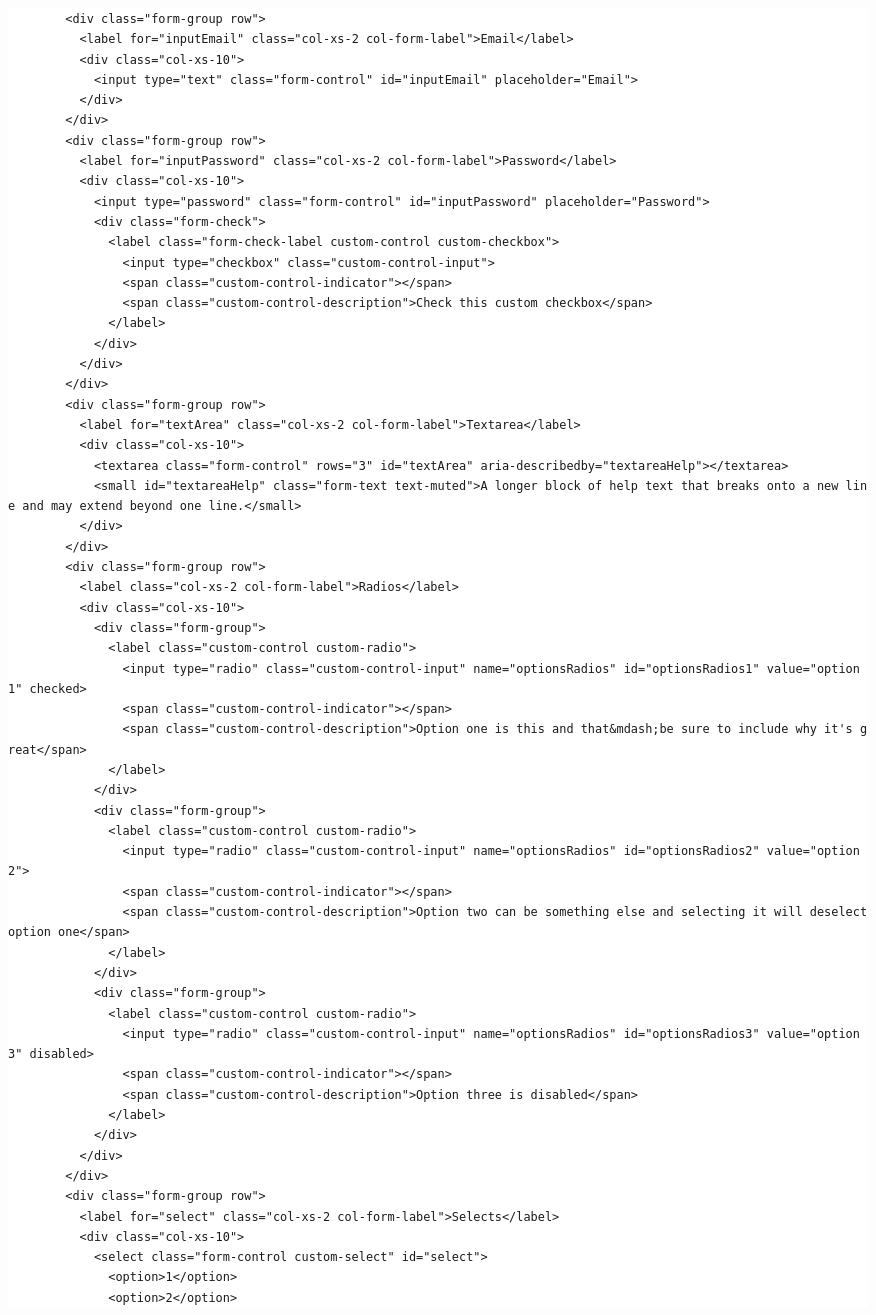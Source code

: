             <div class="form-group row">
              <label for="inputEmail" class="col-xs-2 col-form-label">Email</label>
              <div class="col-xs-10">
                <input type="text" class="form-control" id="inputEmail" placeholder="Email">
              </div>
            </div>
            <div class="form-group row">
              <label for="inputPassword" class="col-xs-2 col-form-label">Password</label>
              <div class="col-xs-10">
                <input type="password" class="form-control" id="inputPassword" placeholder="Password">
                <div class="form-check">
                  <label class="form-check-label custom-control custom-checkbox">
                    <input type="checkbox" class="custom-control-input">
                    <span class="custom-control-indicator"></span>
                    <span class="custom-control-description">Check this custom checkbox</span>
                  </label>
                </div>
              </div>
            </div>
            <div class="form-group row">
              <label for="textArea" class="col-xs-2 col-form-label">Textarea</label>
              <div class="col-xs-10">
                <textarea class="form-control" rows="3" id="textArea" aria-describedby="textareaHelp"></textarea>
                <small id="textareaHelp" class="form-text text-muted">A longer block of help text that breaks onto a new line and may extend beyond one line.</small>
              </div>
            </div>
            <div class="form-group row">
              <label class="col-xs-2 col-form-label">Radios</label>
              <div class="col-xs-10">
                <div class="form-group">
                  <label class="custom-control custom-radio">
                    <input type="radio" class="custom-control-input" name="optionsRadios" id="optionsRadios1" value="option1" checked>
                    <span class="custom-control-indicator"></span>
                    <span class="custom-control-description">Option one is this and that&mdash;be sure to include why it's great</span>
                  </label>
                </div>
                <div class="form-group">
                  <label class="custom-control custom-radio">
                    <input type="radio" class="custom-control-input" name="optionsRadios" id="optionsRadios2" value="option2">
                    <span class="custom-control-indicator"></span>
                    <span class="custom-control-description">Option two can be something else and selecting it will deselect option one</span>
                  </label>
                </div>
                <div class="form-group">
                  <label class="custom-control custom-radio">
                    <input type="radio" class="custom-control-input" name="optionsRadios" id="optionsRadios3" value="option3" disabled>
                    <span class="custom-control-indicator"></span>
                    <span class="custom-control-description">Option three is disabled</span>
                  </label>
                </div>
              </div>
            </div>
            <div class="form-group row">
              <label for="select" class="col-xs-2 col-form-label">Selects</label>
              <div class="col-xs-10">
                <select class="form-control custom-select" id="select">
                  <option>1</option>
                  <option>2</option>